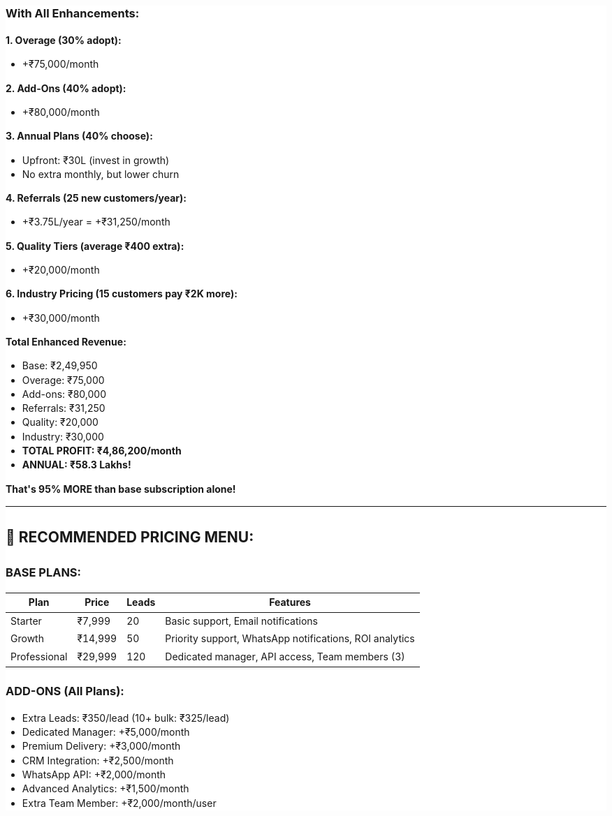 ### **With All Enhancements:**

**1. Overage (30% adopt):**
- +₹75,000/month

**2. Add-Ons (40% adopt):**
- +₹80,000/month

**3. Annual Plans (40% choose):**
- Upfront: ₹30L (invest in growth)
- No extra monthly, but lower churn

**4. Referrals (25 new customers/year):**
- +₹3.75L/year = +₹31,250/month

**5. Quality Tiers (average ₹400 extra):**
- +₹20,000/month

**6. Industry Pricing (15 customers pay ₹2K more):**
- +₹30,000/month

**Total Enhanced Revenue:**
- Base: ₹2,49,950
- Overage: ₹75,000
- Add-ons: ₹80,000
- Referrals: ₹31,250
- Quality: ₹20,000
- Industry: ₹30,000
- **TOTAL PROFIT: ₹4,86,200/month**
- **ANNUAL: ₹58.3 Lakhs!**

**That's 95% MORE than base subscription alone!**

---

## 🎯 **RECOMMENDED PRICING MENU:**

### **BASE PLANS:**
| Plan | Price | Leads | Features |
|------|-------|-------|----------|
| Starter | ₹7,999 | 20 | Basic support, Email notifications |
| Growth | ₹14,999 | 50 | Priority support, WhatsApp notifications, ROI analytics |
| Professional | ₹29,999 | 120 | Dedicated manager, API access, Team members (3) |

### **ADD-ONS (All Plans):**
- Extra Leads: ₹350/lead (10+ bulk: ₹325/lead)
- Dedicated Manager: +₹5,000/month
- Premium Delivery: +₹3,000/month
- CRM Integration: +₹2,500/month
- WhatsApp API: +₹2,000/month
- Advanced Analytics: +₹1,500/month
- Extra Team Member: +₹2,000/month/user
